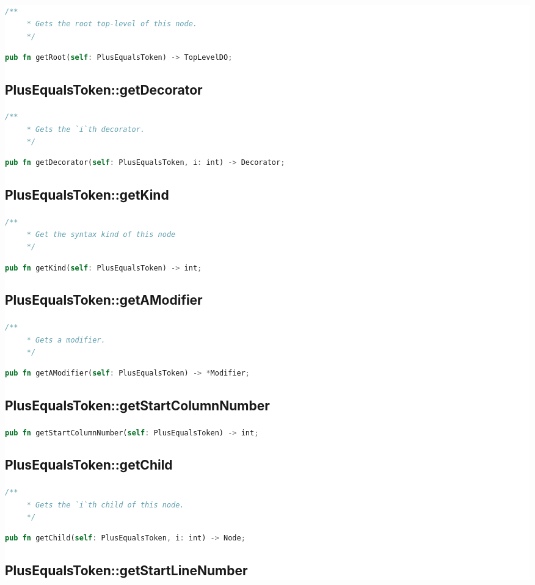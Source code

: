 ```rust
/**
     * Gets the root top-level of this node. 
     */
```
```rust
pub fn getRoot(self: PlusEqualsToken) -> TopLevelDO;
```
## PlusEqualsToken::getDecorator

```rust
/**
     * Gets the `i`th decorator.
     */
```
```rust
pub fn getDecorator(self: PlusEqualsToken, i: int) -> Decorator;
```
## PlusEqualsToken::getKind

```rust
/**
     * Get the syntax kind of this node
     */
```
```rust
pub fn getKind(self: PlusEqualsToken) -> int;
```
## PlusEqualsToken::getAModifier

```rust
/**
     * Gets a modifier.
     */
```
```rust
pub fn getAModifier(self: PlusEqualsToken) -> *Modifier;
```
## PlusEqualsToken::getStartColumnNumber

```rust
pub fn getStartColumnNumber(self: PlusEqualsToken) -> int;
```
## PlusEqualsToken::getChild

```rust
/**
     * Gets the `i`th child of this node.
     */
```
```rust
pub fn getChild(self: PlusEqualsToken, i: int) -> Node;
```
## PlusEqualsToken::getStartLineNumber
